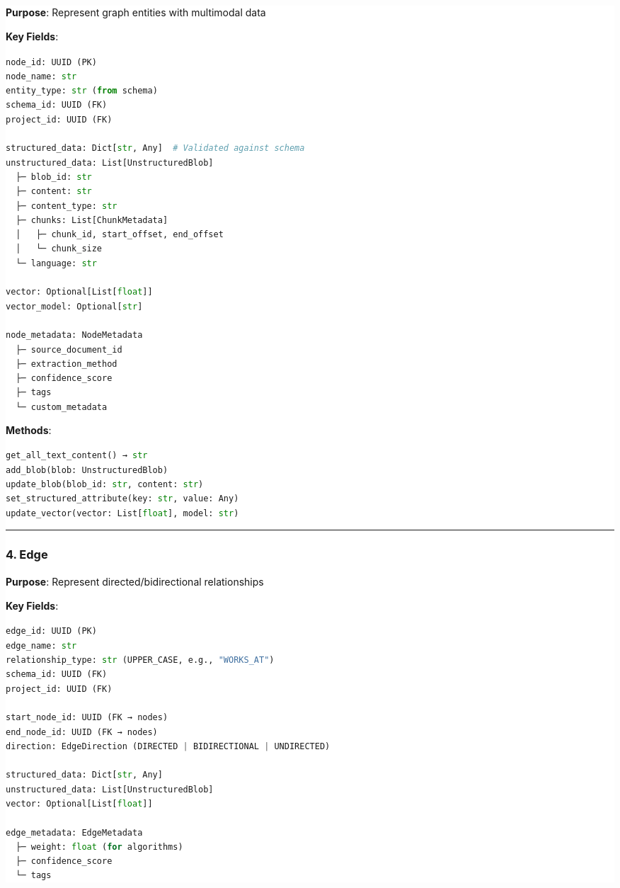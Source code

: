 **Purpose**: Represent graph entities with multimodal data

**Key Fields**:
```python
node_id: UUID (PK)
node_name: str
entity_type: str (from schema)
schema_id: UUID (FK)
project_id: UUID (FK)

structured_data: Dict[str, Any]  # Validated against schema
unstructured_data: List[UnstructuredBlob]
  ├─ blob_id: str
  ├─ content: str
  ├─ content_type: str
  ├─ chunks: List[ChunkMetadata]
  │   ├─ chunk_id, start_offset, end_offset
  │   └─ chunk_size
  └─ language: str

vector: Optional[List[float]]
vector_model: Optional[str]

node_metadata: NodeMetadata
  ├─ source_document_id
  ├─ extraction_method
  ├─ confidence_score
  ├─ tags
  └─ custom_metadata
```

**Methods**:
```python
get_all_text_content() → str
add_blob(blob: UnstructuredBlob)
update_blob(blob_id: str, content: str)
set_structured_attribute(key: str, value: Any)
update_vector(vector: List[float], model: str)
```

---

### 4. Edge

**Purpose**: Represent directed/bidirectional relationships

**Key Fields**:
```python
edge_id: UUID (PK)
edge_name: str
relationship_type: str (UPPER_CASE, e.g., "WORKS_AT")
schema_id: UUID (FK)
project_id: UUID (FK)

start_node_id: UUID (FK → nodes)
end_node_id: UUID (FK → nodes)
direction: EdgeDirection (DIRECTED | BIDIRECTIONAL | UNDIRECTED)

structured_data: Dict[str, Any]
unstructured_data: List[UnstructuredBlob]
vector: Optional[List[float]]

edge_metadata: EdgeMetadata
  ├─ weight: float (for algorithms)
  ├─ confidence_score
  └─ tags
```